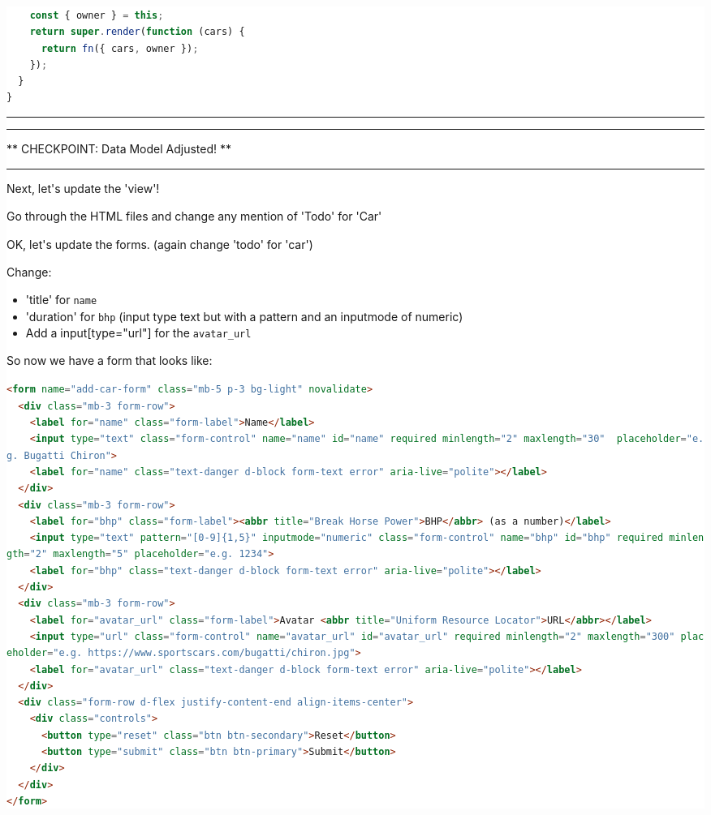```js
    const { owner } = this;
    return super.render(function (cars) {
      return fn({ cars, owner });
    });
  }
}
```

---

---

** CHECKPOINT: Data Model Adjusted! **

---

Next, let's update the 'view'!

Go through the HTML files and change any mention of 'Todo' for 'Car'

OK, let's update the forms. (again change 'todo' for 'car')

Change:

- 'title' for `name`
- 'duration' for `bhp` (input type text but with a pattern and an inputmode of numeric)
- Add a input[type="url"] for the `avatar_url`

So now we have a form that looks like:

```html
<form name="add-car-form" class="mb-5 p-3 bg-light" novalidate>
  <div class="mb-3 form-row">
    <label for="name" class="form-label">Name</label>
    <input type="text" class="form-control" name="name" id="name" required minlength="2" maxlength="30"  placeholder="e.g. Bugatti Chiron">
    <label for="name" class="text-danger d-block form-text error" aria-live="polite"></label>
  </div>
  <div class="mb-3 form-row">
    <label for="bhp" class="form-label"><abbr title="Break Horse Power">BHP</abbr> (as a number)</label>
    <input type="text" pattern="[0-9]{1,5}" inputmode="numeric" class="form-control" name="bhp" id="bhp" required minlength="2" maxlength="5" placeholder="e.g. 1234">
    <label for="bhp" class="text-danger d-block form-text error" aria-live="polite"></label>
  </div>
  <div class="mb-3 form-row">
    <label for="avatar_url" class="form-label">Avatar <abbr title="Uniform Resource Locator">URL</abbr></label>
    <input type="url" class="form-control" name="avatar_url" id="avatar_url" required minlength="2" maxlength="300" placeholder="e.g. https://www.sportscars.com/bugatti/chiron.jpg">
    <label for="avatar_url" class="text-danger d-block form-text error" aria-live="polite"></label>
  </div>
  <div class="form-row d-flex justify-content-end align-items-center">
    <div class="controls">
      <button type="reset" class="btn btn-secondary">Reset</button>
      <button type="submit" class="btn btn-primary">Submit</button>
    </div>
  </div>
</form>
```

